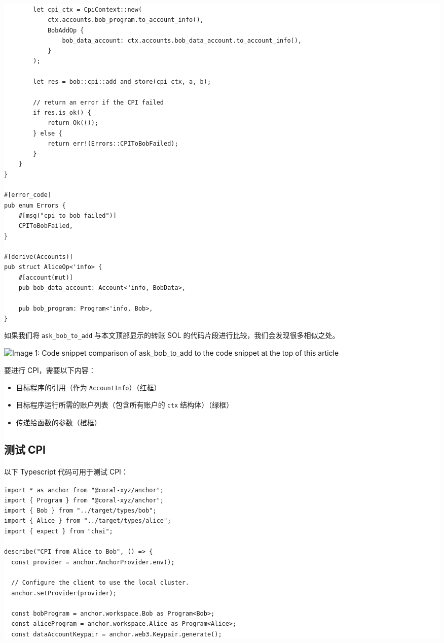 ```
        let cpi_ctx = CpiContext::new(
            ctx.accounts.bob_program.to_account_info(),
            BobAddOp {
                bob_data_account: ctx.accounts.bob_data_account.to_account_info(),
            }
        );

        let res = bob::cpi::add_and_store(cpi_ctx, a, b);

        // return an error if the CPI failed
        if res.is_ok() {
            return Ok(());
        } else {
            return err!(Errors::CPIToBobFailed);
        }
    }
}

#[error_code]
pub enum Errors {
    #[msg("cpi to bob failed")]
    CPIToBobFailed,
}

#[derive(Accounts)]
pub struct AliceOp<'info> {
    #[account(mut)]
    pub bob_data_account: Account<'info, BobData>,

    pub bob_program: Program<'info, Bob>,
}
```

如果我们将 `ask_bob_to_add` 与本文顶部显示的转账 SOL 的代码片段进行比较，我们会发现很多相似之处。

![Image 1: Code snippet comparison of ask_bob_to_add to the code snippet at the top of this article](https://static.wixstatic.com/media/706568_107fea85400047e19d4653970968b609~mv2.jpeg)

要进行 CPI，需要以下内容：

*   目标程序的引用（作为 `AccountInfo`）（红框）
    
*   目标程序运行所需的账户列表（包含所有账户的 `ctx` 结构体）（绿框）
    
*   传递给函数的参数（橙框）
    

## 测试 CPI

以下 Typescript 代码可用于测试 CPI：

```
import * as anchor from "@coral-xyz/anchor";
import { Program } from "@coral-xyz/anchor";
import { Bob } from "../target/types/bob";
import { Alice } from "../target/types/alice";
import { expect } from "chai";

describe("CPI from Alice to Bob", () => {
  const provider = anchor.AnchorProvider.env();

  // Configure the client to use the local cluster.
  anchor.setProvider(provider);

  const bobProgram = anchor.workspace.Bob as Program<Bob>;
  const aliceProgram = anchor.workspace.Alice as Program<Alice>;
  const dataAccountKeypair = anchor.web3.Keypair.generate();
```